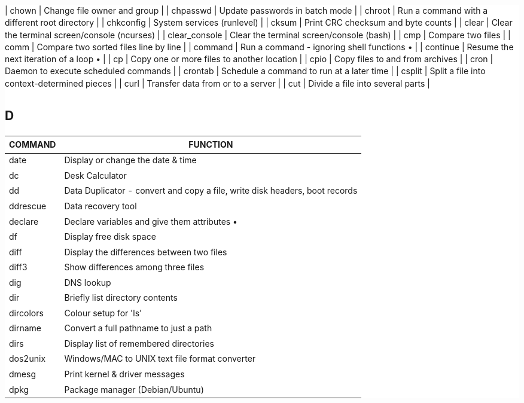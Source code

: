 | chown       | Change file owner and group |
| chpasswd    | Update passwords in batch mode |
| chroot      | Run a command with a different root directory |
| chkconfig   | System services (runlevel) |
| cksum       | Print CRC checksum and byte counts |
| clear       | Clear the terminal screen/console (ncurses) |
| clear_console | Clear the terminal screen/console (bash) |
| cmp         | Compare two files |
| comm        | Compare two sorted files line by line |
| command     | Run a command - ignoring shell functions • |
| continue    | Resume the next iteration of a loop • |
| cp          | Copy one or more files to another location |
| cpio        | Copy files to and from archives |
| cron        | Daemon to execute scheduled commands |
| crontab     | Schedule a command to run at a later time |
| csplit      | Split a file into context-determined pieces |
| curl        | Transfer data from or to a server |
| cut         | Divide a file into several parts |

## D
| **COMMAND** | **FUNCTION** |
|-------------|--------------| 	  	 
| date        | Display or change the date & time |
| dc          | Desk Calculator |
| dd          | Data Duplicator - convert and copy a file, write disk headers, boot records |
| ddrescue    | Data recovery tool |
| declare     | Declare variables and give them attributes • |
| df          | Display free disk space |
| diff        | Display the differences between two files |
| diff3       | Show differences among three files |
| dig         | DNS lookup |
| dir         | Briefly list directory contents |
| dircolors   | Colour setup for 'ls' |
| dirname     | Convert a full pathname to just a path |
| dirs        | Display list of remembered directories |
| dos2unix    | Windows/MAC to UNIX text file format converter |
| dmesg       | Print kernel & driver messages |
| dpkg        | Package manager (Debian/Ubuntu) |
